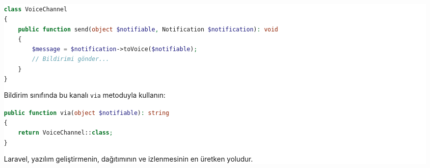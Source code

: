 ```php
class VoiceChannel
{
    public function send(object $notifiable, Notification $notification): void
    {
        $message = $notification->toVoice($notifiable);
        // Bildirimi gönder...
    }
}
```

Bildirim sınıfında bu kanalı `via` metoduyla kullanın:

```php
public function via(object $notifiable): string
{
    return VoiceChannel::class;
}
```

Laravel, yazılım geliştirmenin, dağıtımının ve izlenmesinin en üretken yoludur.


